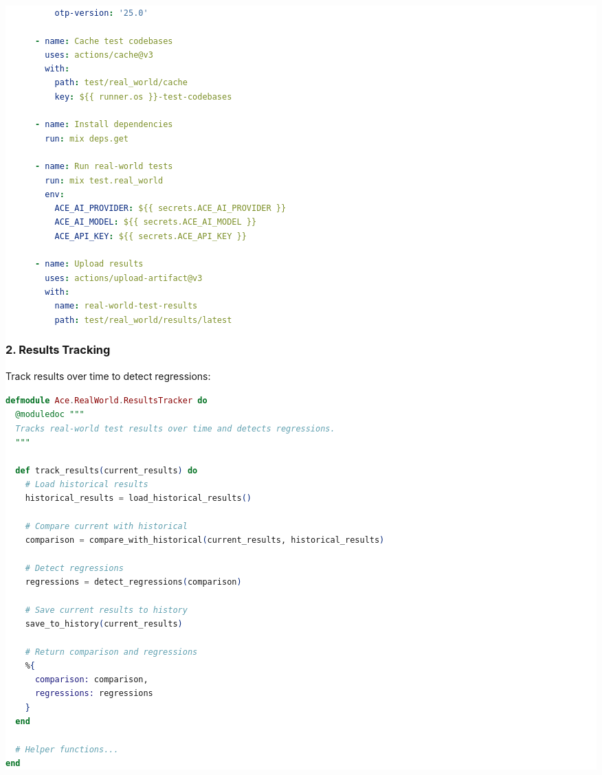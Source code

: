 ```yaml
          otp-version: '25.0'
          
      - name: Cache test codebases
        uses: actions/cache@v3
        with:
          path: test/real_world/cache
          key: ${{ runner.os }}-test-codebases
          
      - name: Install dependencies
        run: mix deps.get
        
      - name: Run real-world tests
        run: mix test.real_world
        env:
          ACE_AI_PROVIDER: ${{ secrets.ACE_AI_PROVIDER }}
          ACE_AI_MODEL: ${{ secrets.ACE_AI_MODEL }}
          ACE_API_KEY: ${{ secrets.ACE_API_KEY }}
          
      - name: Upload results
        uses: actions/upload-artifact@v3
        with:
          name: real-world-test-results
          path: test/real_world/results/latest
```

### 2. Results Tracking

Track results over time to detect regressions:

```elixir
defmodule Ace.RealWorld.ResultsTracker do
  @moduledoc """
  Tracks real-world test results over time and detects regressions.
  """
  
  def track_results(current_results) do
    # Load historical results
    historical_results = load_historical_results()
    
    # Compare current with historical
    comparison = compare_with_historical(current_results, historical_results)
    
    # Detect regressions
    regressions = detect_regressions(comparison)
    
    # Save current results to history
    save_to_history(current_results)
    
    # Return comparison and regressions
    %{
      comparison: comparison,
      regressions: regressions
    }
  end
  
  # Helper functions...
end
```
